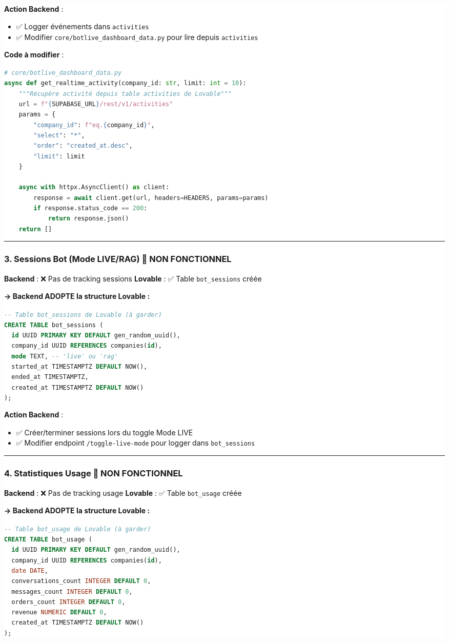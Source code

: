 **Action Backend** :
- ✅ Logger événements dans `activities`
- ✅ Modifier `core/botlive_dashboard_data.py` pour lire depuis `activities`

**Code à modifier** :
```python
# core/botlive_dashboard_data.py
async def get_realtime_activity(company_id: str, limit: int = 10):
    """Récupère activité depuis table activities de Lovable"""
    url = f"{SUPABASE_URL}/rest/v1/activities"
    params = {
        "company_id": f"eq.{company_id}",
        "select": "*",
        "order": "created_at.desc",
        "limit": limit
    }
    
    async with httpx.AsyncClient() as client:
        response = await client.get(url, headers=HEADERS, params=params)
        if response.status_code == 200:
            return response.json()
    return []
```

---

### **3. Sessions Bot (Mode LIVE/RAG)** 🚧 NON FONCTIONNEL
**Backend** : ❌ Pas de tracking sessions
**Lovable** : ✅ Table `bot_sessions` créée

**→ Backend ADOPTE la structure Lovable :**
```sql
-- Table bot_sessions de Lovable (à garder)
CREATE TABLE bot_sessions (
  id UUID PRIMARY KEY DEFAULT gen_random_uuid(),
  company_id UUID REFERENCES companies(id),
  mode TEXT, -- 'live' ou 'rag'
  started_at TIMESTAMPTZ DEFAULT NOW(),
  ended_at TIMESTAMPTZ,
  created_at TIMESTAMPTZ DEFAULT NOW()
);
```

**Action Backend** :
- ✅ Créer/terminer sessions lors du toggle Mode LIVE
- ✅ Modifier endpoint `/toggle-live-mode` pour logger dans `bot_sessions`

---

### **4. Statistiques Usage** 🚧 NON FONCTIONNEL
**Backend** : ❌ Pas de tracking usage
**Lovable** : ✅ Table `bot_usage` créée

**→ Backend ADOPTE la structure Lovable :**
```sql
-- Table bot_usage de Lovable (à garder)
CREATE TABLE bot_usage (
  id UUID PRIMARY KEY DEFAULT gen_random_uuid(),
  company_id UUID REFERENCES companies(id),
  date DATE,
  conversations_count INTEGER DEFAULT 0,
  messages_count INTEGER DEFAULT 0,
  orders_count INTEGER DEFAULT 0,
  revenue NUMERIC DEFAULT 0,
  created_at TIMESTAMPTZ DEFAULT NOW()
);
```
